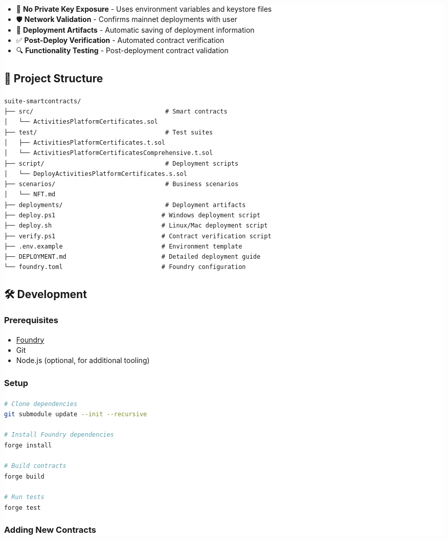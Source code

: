 - 🔐 **No Private Key Exposure** - Uses environment variables and keystore files
- 🛡️ **Network Validation** - Confirms mainnet deployments with user
- 📝 **Deployment Artifacts** - Automatic saving of deployment information
- ✅ **Post-Deploy Verification** - Automated contract verification
- 🔍 **Functionality Testing** - Post-deployment contract validation

## 📁 Project Structure

```
suite-smartcontracts/
├── src/                                    # Smart contracts
│   └── ActivitiesPlatformCertificates.sol
├── test/                                   # Test suites
│   ├── ActivitiesPlatformCertificates.t.sol
│   └── ActivitiesPlatformCertificatesComprehensive.t.sol
├── script/                                 # Deployment scripts
│   └── DeployActivitiesPlatformCertificates.s.sol
├── scenarios/                              # Business scenarios
│   └── NFT.md
├── deployments/                            # Deployment artifacts
├── deploy.ps1                             # Windows deployment script
├── deploy.sh                              # Linux/Mac deployment script
├── verify.ps1                             # Contract verification script
├── .env.example                           # Environment template
├── DEPLOYMENT.md                          # Detailed deployment guide
└── foundry.toml                           # Foundry configuration
```

## 🛠️ Development

### Prerequisites
- [Foundry](https://book.getfoundry.sh/getting-started/installation)
- Git
- Node.js (optional, for additional tooling)

### Setup
```bash
# Clone dependencies
git submodule update --init --recursive

# Install Foundry dependencies
forge install

# Build contracts
forge build

# Run tests
forge test
```

### Adding New Contracts
